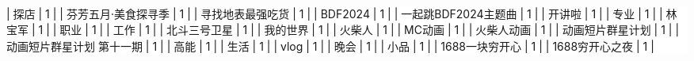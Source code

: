 | 探店 | 1 |
| 芬芳五月·美食探寻季 | 1 |
| 寻找地表最强吃货 | 1 |
| BDF2024 | 1 |
| 一起跳BDF2024主题曲 | 1 |
| 开讲啦 | 1 |
| 专业 | 1 |
| 林宝军 | 1 |
| 职业 | 1 |
| 工作 | 1 |
| 北斗三号卫星 | 1 |
| 我的世界 | 1 |
| 火柴人 | 1 |
| MC动画 | 1 |
| 火柴人动画 | 1 |
| 动画短片群星计划 | 1 |
| 动画短片群星计划 第十一期 | 1 |
| 高能 | 1 |
| 生活 | 1 |
| vlog | 1 |
| 晚会 | 1 |
| 小品 | 1 |
| 1688一块穷开心 | 1 |
| 1688穷开心之夜 | 1 |
